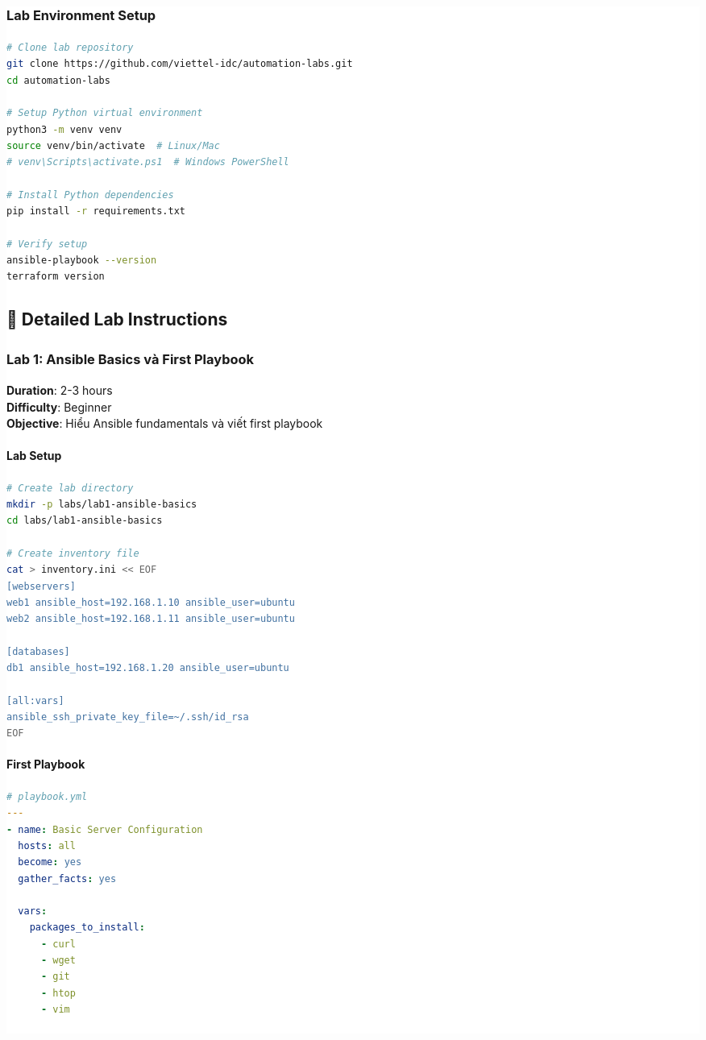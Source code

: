### Lab Environment Setup
```bash
# Clone lab repository
git clone https://github.com/viettel-idc/automation-labs.git
cd automation-labs

# Setup Python virtual environment
python3 -m venv venv
source venv/bin/activate  # Linux/Mac
# venv\Scripts\activate.ps1  # Windows PowerShell

# Install Python dependencies
pip install -r requirements.txt

# Verify setup
ansible-playbook --version
terraform version
```

## 📖 Detailed Lab Instructions

### Lab 1: Ansible Basics và First Playbook
**Duration**: 2-3 hours  
**Difficulty**: Beginner  
**Objective**: Hiểu Ansible fundamentals và viết first playbook

#### Lab Setup
```bash
# Create lab directory
mkdir -p labs/lab1-ansible-basics
cd labs/lab1-ansible-basics

# Create inventory file
cat > inventory.ini << EOF
[webservers]
web1 ansible_host=192.168.1.10 ansible_user=ubuntu
web2 ansible_host=192.168.1.11 ansible_user=ubuntu

[databases]
db1 ansible_host=192.168.1.20 ansible_user=ubuntu

[all:vars]
ansible_ssh_private_key_file=~/.ssh/id_rsa
EOF
```

#### First Playbook
```yaml
# playbook.yml
---
- name: Basic Server Configuration
  hosts: all
  become: yes
  gather_facts: yes
  
  vars:
    packages_to_install:
      - curl
      - wget
      - git
      - htop
      - vim
    
```